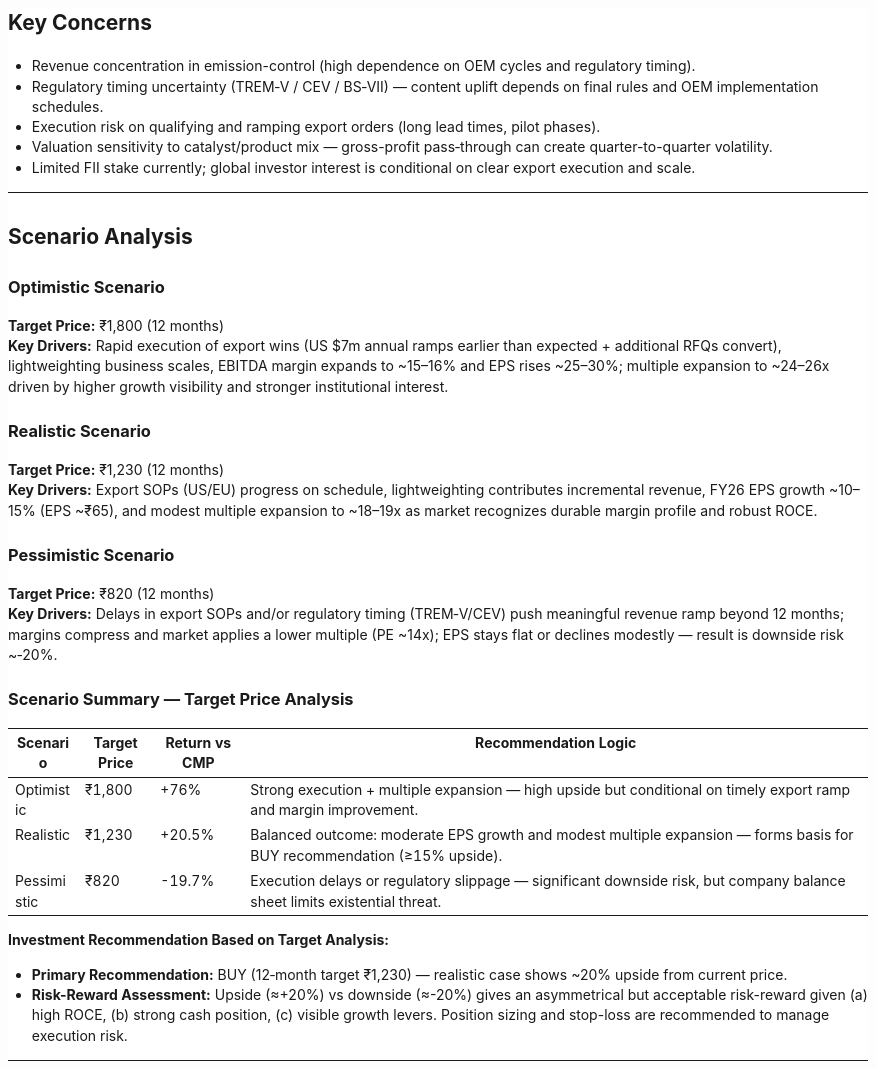 ## Key Concerns  
- Revenue concentration in emission-control (high dependence on OEM cycles and regulatory timing).  
- Regulatory timing uncertainty (TREM‑V / CEV / BS‑VII) — content uplift depends on final rules and OEM implementation schedules.  
- Execution risk on qualifying and ramping export orders (long lead times, pilot phases).  
- Valuation sensitivity to catalyst/product mix — gross-profit pass‑through can create quarter-to-quarter volatility.  
- Limited FII stake currently; global investor interest is conditional on clear export execution and scale.

---

## Scenario Analysis

### Optimistic Scenario
**Target Price:** ₹1,800 (12 months)  
**Key Drivers:** Rapid execution of export wins (US $7m annual ramps earlier than expected + additional RFQs convert), lightweighting business scales, EBITDA margin expands to ~15–16% and EPS rises ~25–30%; multiple expansion to ~24–26x driven by higher growth visibility and stronger institutional interest.

### Realistic Scenario
**Target Price:** ₹1,230 (12 months)  
**Key Drivers:** Export SOPs (US/EU) progress on schedule, lightweighting contributes incremental revenue, FY26 EPS growth ~10–15% (EPS ~₹65), and modest multiple expansion to ~18–19x as market recognizes durable margin profile and robust ROCE.

### Pessimistic Scenario
**Target Price:** ₹820 (12 months)  
**Key Drivers:** Delays in export SOPs and/or regulatory timing (TREM‑V/CEV) push meaningful revenue ramp beyond 12 months; margins compress and market applies a lower multiple (PE ~14x); EPS stays flat or declines modestly — result is downside risk ~‑20%.

### Scenario Summary — Target Price Analysis

| Scenario | Target Price | Return vs CMP | Recommendation Logic |
|----------|--------------|---------------|----------------------|
| Optimistic | ₹1,800 | +76% | Strong execution + multiple expansion — high upside but conditional on timely export ramp and margin improvement. |
| Realistic | ₹1,230 | +20.5% | Balanced outcome: moderate EPS growth and modest multiple expansion — forms basis for BUY recommendation (≥15% upside). |
| Pessimistic | ₹820 | -19.7% | Execution delays or regulatory slippage — significant downside risk, but company balance sheet limits existential threat. |

**Investment Recommendation Based on Target Analysis:**
- **Primary Recommendation:** BUY (12‑month target ₹1,230) — realistic case shows ~20% upside from current price.  
- **Risk-Reward Assessment:** Upside (≈+20%) vs downside (≈-20%) gives an asymmetrical but acceptable risk-reward given (a) high ROCE, (b) strong cash position, (c) visible growth levers. Position sizing and stop-loss are recommended to manage execution risk.

---